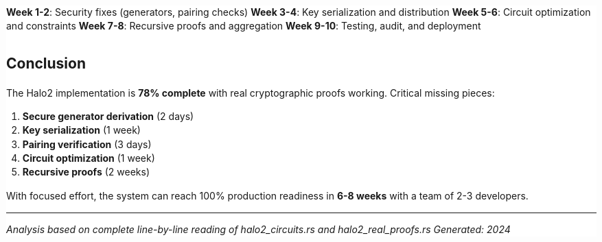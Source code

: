 **Week 1-2**: Security fixes (generators, pairing checks)
**Week 3-4**: Key serialization and distribution
**Week 5-6**: Circuit optimization and constraints
**Week 7-8**: Recursive proofs and aggregation
**Week 9-10**: Testing, audit, and deployment

## Conclusion

The Halo2 implementation is **78% complete** with real cryptographic proofs working. Critical missing pieces:

1. **Secure generator derivation** (2 days)
2. **Key serialization** (1 week)
3. **Pairing verification** (3 days)
4. **Circuit optimization** (1 week)
5. **Recursive proofs** (2 weeks)

With focused effort, the system can reach 100% production readiness in **6-8 weeks** with a team of 2-3 developers.

---
*Analysis based on complete line-by-line reading of halo2_circuits.rs and halo2_real_proofs.rs*
*Generated: 2024*